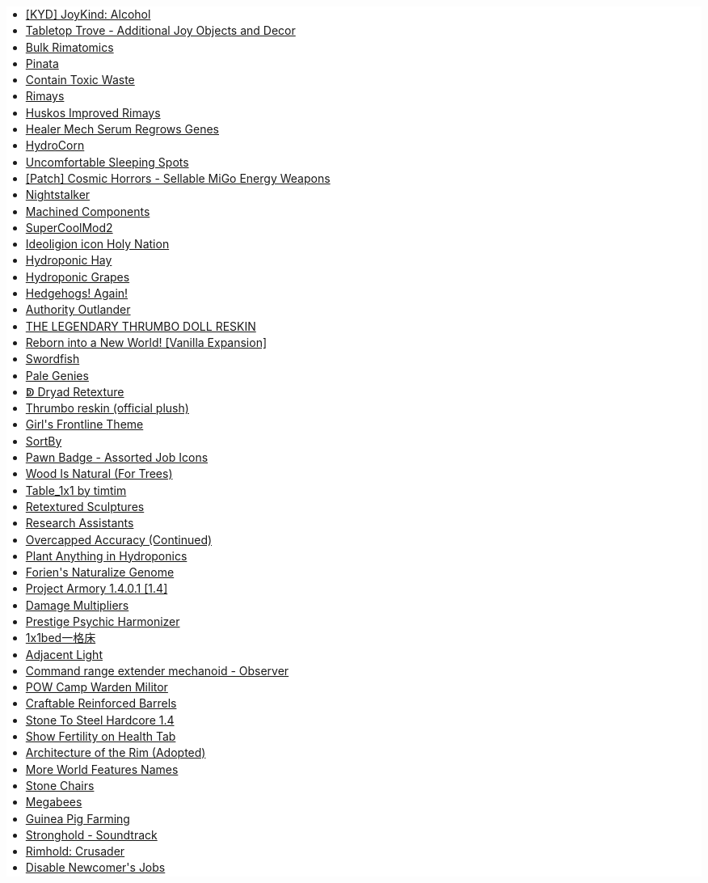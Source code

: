 - [[KYD] JoyKind: Alcohol](https://steamcommunity.com/sharedfiles/filedetails/?id=2597052243)
- [Tabletop Trove - Additional Joy Objects and Decor](https://steamcommunity.com/sharedfiles/filedetails/?id=1961528842)
- [Bulk Rimatomics](https://steamcommunity.com/sharedfiles/filedetails/?id=2593008893)
- [Pinata](https://steamcommunity.com/sharedfiles/filedetails/?id=2799051520)
- [Contain Toxic Waste](https://steamcommunity.com/sharedfiles/filedetails/?id=2881076651)
- [Rimays](https://steamcommunity.com/sharedfiles/filedetails/?id=2896484860)
- [Huskos Improved Rimays](https://steamcommunity.com/sharedfiles/filedetails/?id=3159433372)
- [Healer Mech Serum Regrows Genes](https://steamcommunity.com/sharedfiles/filedetails/?id=2884980696)
- [HydroCorn](https://steamcommunity.com/sharedfiles/filedetails/?id=2465981517)
- [Uncomfortable Sleeping Spots](https://steamcommunity.com/sharedfiles/filedetails/?id=2970654342)
- [[Patch] Cosmic Horrors - Sellable MiGo Energy Weapons](https://steamcommunity.com/sharedfiles/filedetails/?id=2933648691)
- [Nightstalker](https://steamcommunity.com/sharedfiles/filedetails/?id=3163620989)
- [Machined Components](https://steamcommunity.com/sharedfiles/filedetails/?id=3157665111)
- [SuperCoolMod2](https://steamcommunity.com/sharedfiles/filedetails/?id=3040728277)
- [Ideoligion icon Holy Nation](https://steamcommunity.com/sharedfiles/filedetails/?id=2801842699)
- [Hydroponic Hay](https://steamcommunity.com/sharedfiles/filedetails/?id=874368789)
- [Hydroponic Grapes](https://steamcommunity.com/sharedfiles/filedetails/?id=2811787092)
- [Hedgehogs! Again!](https://steamcommunity.com/sharedfiles/filedetails/?id=2370439961)
- [Authority Outlander](https://steamcommunity.com/sharedfiles/filedetails/?id=2959952001)
- [THE LEGENDARY THRUMBO DOLL RESKIN](https://steamcommunity.com/sharedfiles/filedetails/?id=2968019036)
- [Reborn into a New World! [Vanilla Expansion]](https://steamcommunity.com/sharedfiles/filedetails/?id=2966195878)
- [Swordfish](https://steamcommunity.com/sharedfiles/filedetails/?id=2964246416)
- [Pale Genies](https://steamcommunity.com/sharedfiles/filedetails/?id=2941783073)
- [ↁ Dryad Retexture](https://steamcommunity.com/sharedfiles/filedetails/?id=2901873850)
- [Thrumbo reskin (official plush)](https://steamcommunity.com/sharedfiles/filedetails/?id=2968299755)
- [Girl's Frontline Theme](https://steamcommunity.com/sharedfiles/filedetails/?id=1713193296)
- [SortBy](https://steamcommunity.com/sharedfiles/filedetails/?id=2819678889)
- [Pawn Badge - Assorted Job Icons](https://steamcommunity.com/sharedfiles/filedetails/?id=2184581646)
- [Wood Is Natural (For Trees)](https://steamcommunity.com/sharedfiles/filedetails/?id=2895354126)
- [Table_1x1 by timtim](https://steamcommunity.com/sharedfiles/filedetails/?id=2957418292)
- [Retextured Sculptures](https://steamcommunity.com/sharedfiles/filedetails/?id=2045252395)
- [Research Assistants](https://steamcommunity.com/sharedfiles/filedetails/?id=2659862896)
- [Overcapped Accuracy (Continued)](https://steamcommunity.com/sharedfiles/filedetails/?id=2893452938)
- [Plant Anything in Hydroponics](https://steamcommunity.com/sharedfiles/filedetails/?id=2899535557)
- [Forien's Naturalize Genome](https://steamcommunity.com/sharedfiles/filedetails/?id=2882398184)
- [Project Armory 1.4.0.1 [1.4]](https://steamcommunity.com/sharedfiles/filedetails/?id=1245964483)
- [Damage Multipliers](https://steamcommunity.com/sharedfiles/filedetails/?id=2558787524)
- [Prestige Psychic Harmonizer](https://steamcommunity.com/sharedfiles/filedetails/?id=2822378323)
- [1x1bed一格床](https://steamcommunity.com/sharedfiles/filedetails/?id=1417873240)
- [Adjacent Light](https://steamcommunity.com/sharedfiles/filedetails/?id=2517853803)
- [Command range extender mechanoid - Observer](https://steamcommunity.com/sharedfiles/filedetails/?id=2928331234)
- [POW Camp Warden Militor](https://steamcommunity.com/sharedfiles/filedetails/?id=2883698190)
- [Craftable Reinforced Barrels](https://steamcommunity.com/sharedfiles/filedetails/?id=2555061347)
- [Stone To Steel Hardcore 1.4 ](https://steamcommunity.com/sharedfiles/filedetails/?id=2902014460)
- [Show Fertility on Health Tab](https://steamcommunity.com/sharedfiles/filedetails/?id=2879306896)
- [Architecture of the Rim (Adopted)](https://steamcommunity.com/sharedfiles/filedetails/?id=3023282073)
- [More World Features Names](https://steamcommunity.com/sharedfiles/filedetails/?id=2986843377)
- [Stone Chairs](https://steamcommunity.com/sharedfiles/filedetails/?id=2437037491)
- [Megabees](https://steamcommunity.com/sharedfiles/filedetails/?id=2830700043)
- [Guinea Pig Farming](https://steamcommunity.com/sharedfiles/filedetails/?id=2589545157)
- [Stronghold - Soundtrack](https://steamcommunity.com/sharedfiles/filedetails/?id=3035647578)
- [Rimhold: Crusader](https://steamcommunity.com/sharedfiles/filedetails/?id=2571464361)
- [Disable Newcomer's Jobs](https://steamcommunity.com/sharedfiles/filedetails/?id=2836608085)